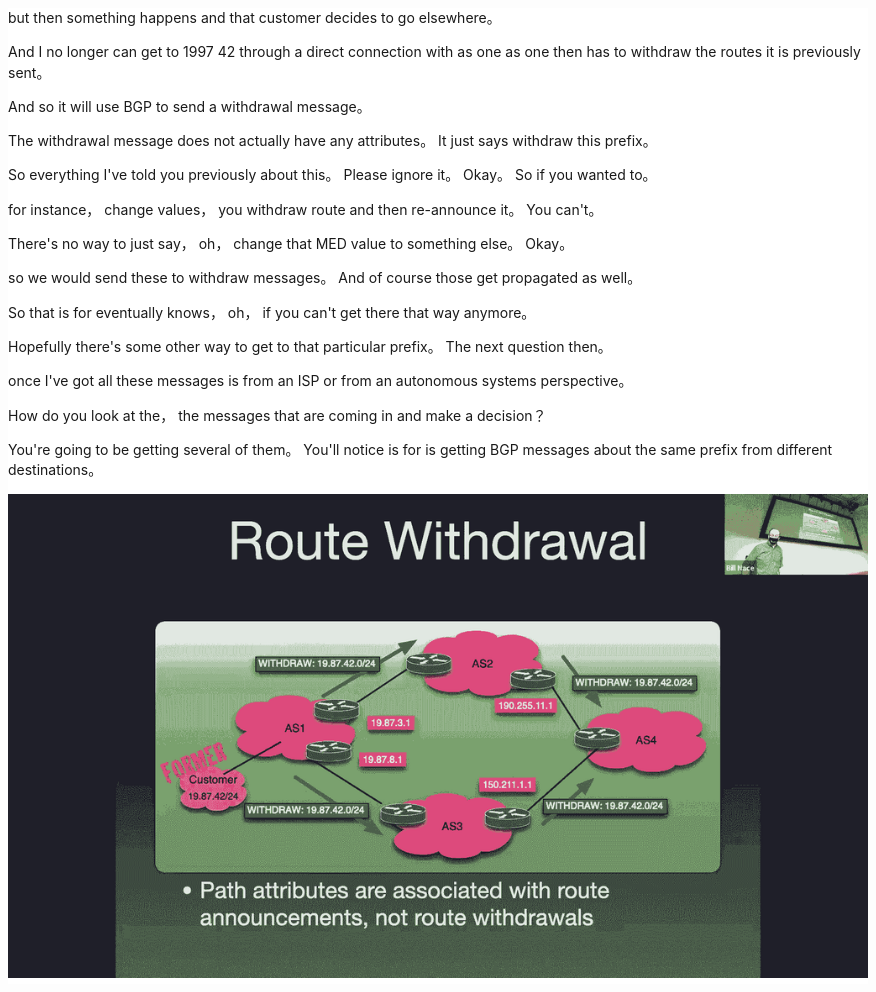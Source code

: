  but then something happens and that customer decides to go elsewhere。

 And I no longer can get to 1997 42 through a direct connection with as one as one then has to withdraw the routes it is previously sent。

 And so it will use BGP to send a withdrawal message。

 The withdrawal message does not actually have any attributes。 It just says withdraw this prefix。

 So everything I've told you previously about this。 Please ignore it。 Okay。 So if you wanted to。

 for instance， change values， you withdraw route and then re-announce it。 You can't。

 There's no way to just say， oh， change that MED value to something else。 Okay。

 so we would send these to withdraw messages。 And of course those get propagated as well。

 So that is for eventually knows， oh， if you can't get there that way anymore。

 Hopefully there's some other way to get to that particular prefix。 The next question then。

 once I've got all these messages is from an ISP or from an autonomous systems perspective。

 How do you look at the， the messages that are coming in and make a decision？

 You're going to be getting several of them。 You'll notice is for is getting BGP messages about the same prefix from different destinations。



![](img/63a4c6226b11e04a8fed20f29abe1031_5.png)
